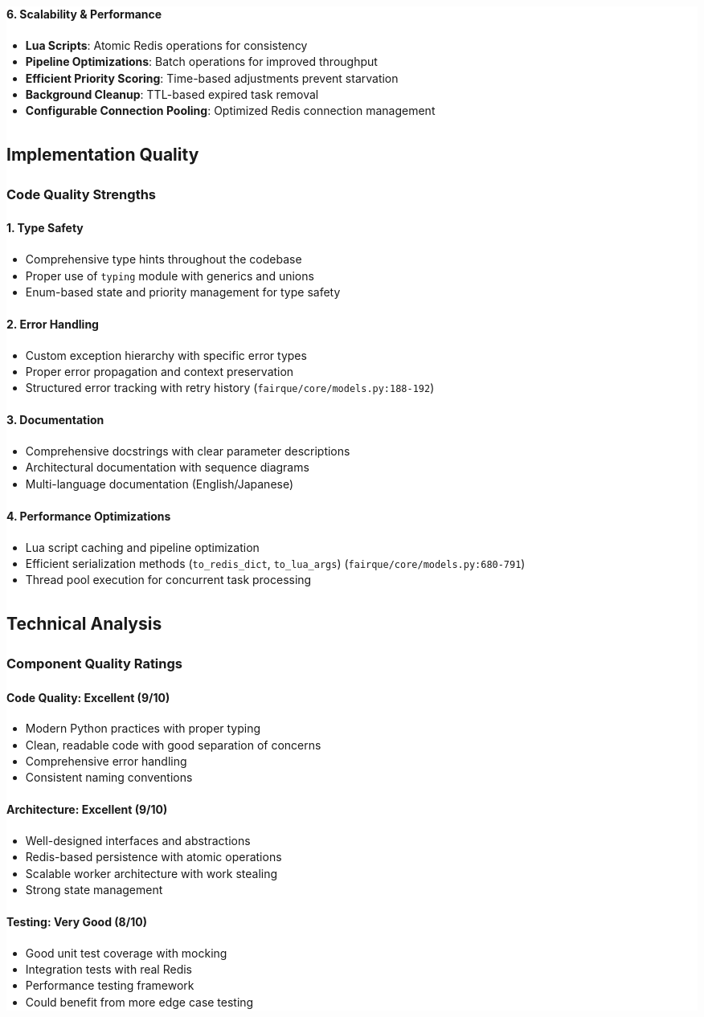 #### 6. **Scalability & Performance**
- **Lua Scripts**: Atomic Redis operations for consistency
- **Pipeline Optimizations**: Batch operations for improved throughput
- **Efficient Priority Scoring**: Time-based adjustments prevent starvation
- **Background Cleanup**: TTL-based expired task removal
- **Configurable Connection Pooling**: Optimized Redis connection management

## Implementation Quality

### Code Quality Strengths

#### 1. **Type Safety**
- Comprehensive type hints throughout the codebase
- Proper use of `typing` module with generics and unions
- Enum-based state and priority management for type safety

#### 2. **Error Handling**
- Custom exception hierarchy with specific error types
- Proper error propagation and context preservation
- Structured error tracking with retry history (`fairque/core/models.py:188-192`)

#### 3. **Documentation**
- Comprehensive docstrings with clear parameter descriptions
- Architectural documentation with sequence diagrams
- Multi-language documentation (English/Japanese)

#### 4. **Performance Optimizations**
- Lua script caching and pipeline optimization
- Efficient serialization methods (`to_redis_dict`, `to_lua_args`) (`fairque/core/models.py:680-791`)
- Thread pool execution for concurrent task processing

## Technical Analysis

### Component Quality Ratings

#### Code Quality: **Excellent (9/10)**
- Modern Python practices with proper typing
- Clean, readable code with good separation of concerns
- Comprehensive error handling
- Consistent naming conventions

#### Architecture: **Excellent (9/10)**
- Well-designed interfaces and abstractions
- Redis-based persistence with atomic operations
- Scalable worker architecture with work stealing
- Strong state management

#### Testing: **Very Good (8/10)**
- Good unit test coverage with mocking
- Integration tests with real Redis
- Performance testing framework
- Could benefit from more edge case testing
